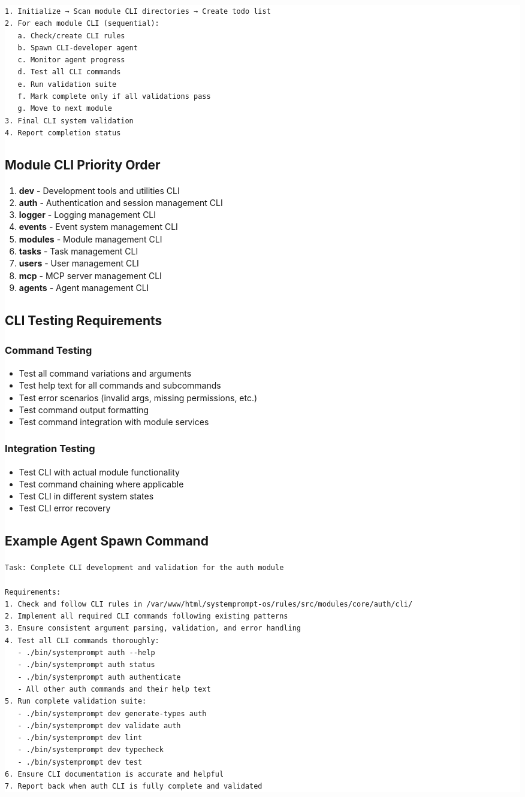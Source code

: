 ```
1. Initialize → Scan module CLI directories → Create todo list
2. For each module CLI (sequential):
   a. Check/create CLI rules
   b. Spawn CLI-developer agent
   c. Monitor agent progress
   d. Test all CLI commands
   e. Run validation suite
   f. Mark complete only if all validations pass
   g. Move to next module
3. Final CLI system validation
4. Report completion status
```

## Module CLI Priority Order

1. **dev** - Development tools and utilities CLI
2. **auth** - Authentication and session management CLI
3. **logger** - Logging management CLI
4. **events** - Event system management CLI
5. **modules** - Module management CLI
6. **tasks** - Task management CLI
7. **users** - User management CLI
8. **mcp** - MCP server management CLI
9. **agents** - Agent management CLI

## CLI Testing Requirements

### Command Testing
- Test all command variations and arguments
- Test help text for all commands and subcommands
- Test error scenarios (invalid args, missing permissions, etc.)
- Test command output formatting
- Test command integration with module services

### Integration Testing
- Test CLI with actual module functionality
- Test command chaining where applicable
- Test CLI in different system states
- Test CLI error recovery

## Example Agent Spawn Command

```
Task: Complete CLI development and validation for the auth module

Requirements:
1. Check and follow CLI rules in /var/www/html/systemprompt-os/rules/src/modules/core/auth/cli/
2. Implement all required CLI commands following existing patterns
3. Ensure consistent argument parsing, validation, and error handling
4. Test all CLI commands thoroughly:
   - ./bin/systemprompt auth --help
   - ./bin/systemprompt auth status
   - ./bin/systemprompt auth authenticate
   - All other auth commands and their help text
5. Run complete validation suite:
   - ./bin/systemprompt dev generate-types auth
   - ./bin/systemprompt dev validate auth
   - ./bin/systemprompt dev lint
   - ./bin/systemprompt dev typecheck
   - ./bin/systemprompt dev test
6. Ensure CLI documentation is accurate and helpful
7. Report back when auth CLI is fully complete and validated
```